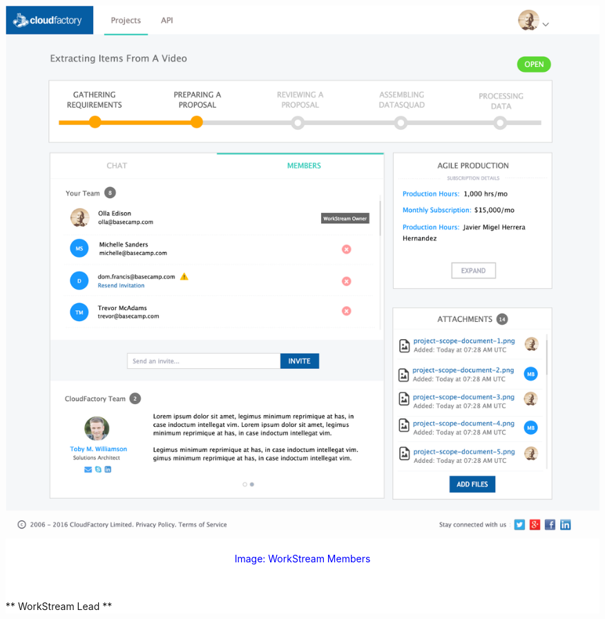![Picture15](img/Picture15.png)
<p style="text-align: center; color: blue">Image: WorkStream Members</p><br>


** WorkStream Lead **
